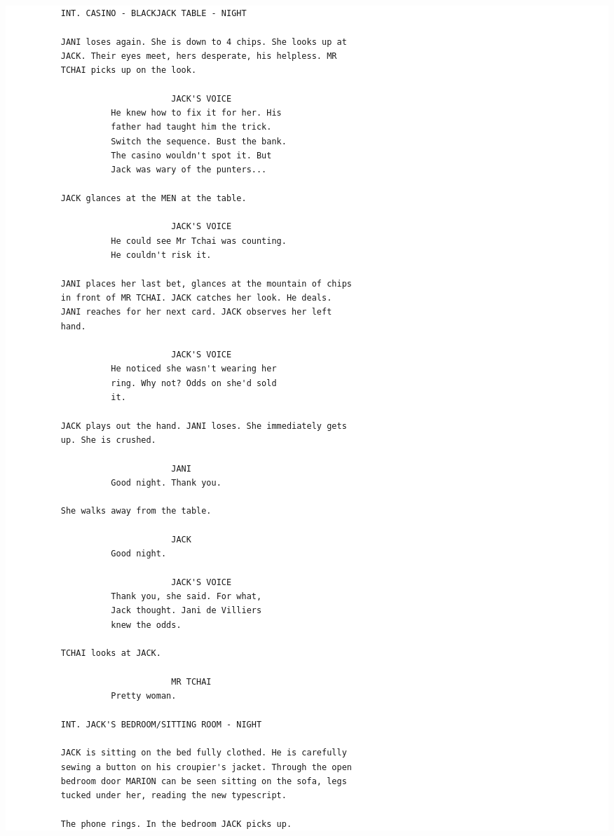                INT. CASINO - BLACKJACK TABLE - NIGHT

               JANI loses again. She is down to 4 chips. She looks up at 
               JACK. Their eyes meet, hers desperate, his helpless. MR 
               TCHAI picks up on the look.

                                     JACK'S VOICE
                         He knew how to fix it for her. His 
                         father had taught him the trick. 
                         Switch the sequence. Bust the bank. 
                         The casino wouldn't spot it. But 
                         Jack was wary of the punters...

               JACK glances at the MEN at the table.

                                     JACK'S VOICE
                         He could see Mr Tchai was counting. 
                         He couldn't risk it.

               JANI places her last bet, glances at the mountain of chips 
               in front of MR TCHAI. JACK catches her look. He deals. 
               JANI reaches for her next card. JACK observes her left 
               hand.

                                     JACK'S VOICE
                         He noticed she wasn't wearing her 
                         ring. Why not? Odds on she'd sold 
                         it.

               JACK plays out the hand. JANI loses. She immediately gets 
               up. She is crushed.

                                     JANI
                         Good night. Thank you.

               She walks away from the table.

                                     JACK
                         Good night.

                                     JACK'S VOICE
                         Thank you, she said. For what, 
                         Jack thought. Jani de Villiers 
                         knew the odds.

               TCHAI looks at JACK.

                                     MR TCHAI
                         Pretty woman.

               INT. JACK'S BEDROOM/SITTING ROOM - NIGHT

               JACK is sitting on the bed fully clothed. He is carefully 
               sewing a button on his croupier's jacket. Through the open 
               bedroom door MARION can be seen sitting on the sofa, legs 
               tucked under her, reading the new typescript.

               The phone rings. In the bedroom JACK picks up.
